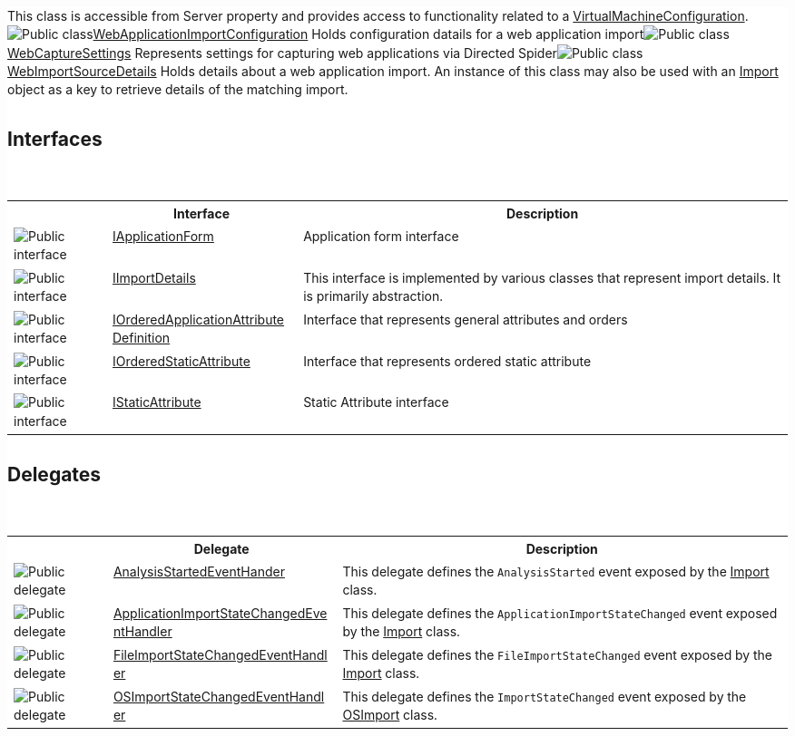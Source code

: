 This class is accessible from Server property and provides access to functionality related to a <a href="754eec9f-6762-6e91-8c11-53eb67bc96ed">VirtualMachineConfiguration</a>.</td></tr><tr><td>![Public class](img/pubclass.gif "Public class")</td><td><a href="0d0a9254-fd62-2447-c543-9852d1a6f1dc">WebApplicationImportConfiguration</a></td><td>
Holds configuration datails for a web application import</td></tr><tr><td>![Public class](img/pubclass.gif "Public class")</td><td><a href="41bee116-046f-0e5f-a600-66668810dae3">WebCaptureSettings</a></td><td>
Represents settings for capturing web applications via Directed Spider</td></tr><tr><td>![Public class](img/pubclass.gif "Public class")</td><td><a href="0139f17c-4766-6d80-dd6d-57e9b2b924ed">WebImportSourceDetails</a></td><td>
Holds details about a web application import. An instance of this class may also be used with an <a href="45bef3fc-5396-1e03-f577-fb7fe3ec23f9">Import</a> object as a key to retrieve details of the matching import.</td></tr></table>

## Interfaces
&nbsp;<table><tr><th></th><th>Interface</th><th>Description</th></tr><tr><td>![Public interface](img/pubinterface.gif "Public interface")</td><td><a href="2f68fb72-615e-6759-475e-0cfa76439b9d">IApplicationForm</a></td><td>
Application form interface</td></tr><tr><td>![Public interface](img/pubinterface.gif "Public interface")</td><td><a href="6f580b77-1cee-79a2-e04d-d77b7730fa50">IImportDetails</a></td><td>
This interface is implemented by various classes that represent import details. It is primarily abstraction.</td></tr><tr><td>![Public interface](img/pubinterface.gif "Public interface")</td><td><a href="e8c8ea6a-0406-6b46-6d5a-7a3766c8ff06">IOrderedApplicationAttributeDefinition</a></td><td>
Interface that represents general attributes and orders</td></tr><tr><td>![Public interface](img/pubinterface.gif "Public interface")</td><td><a href="4a6f7dab-80c2-73ed-890a-2a36df90587e">IOrderedStaticAttribute</a></td><td>
Interface that represents ordered static attribute</td></tr><tr><td>![Public interface](img/pubinterface.gif "Public interface")</td><td><a href="3a18c250-c234-42ff-bb0b-f9c2c68251db">IStaticAttribute</a></td><td>
Static Attribute interface</td></tr></table>

## Delegates
&nbsp;<table><tr><th></th><th>Delegate</th><th>Description</th></tr><tr><td>![Public delegate](img/pubdelegate.gif "Public delegate")</td><td><a href="4dea287f-75d9-7be2-e6e0-c1224626d8fd">AnalysisStartedEventHander</a></td><td>
This delegate defines the `AnalysisStarted` event exposed by the <a href="45bef3fc-5396-1e03-f577-fb7fe3ec23f9">Import</a> class.</td></tr><tr><td>![Public delegate](img/pubdelegate.gif "Public delegate")</td><td><a href="708d71b9-fbbc-bfde-59ac-44c31ca58782">ApplicationImportStateChangedEventHandler</a></td><td>
This delegate defines the `ApplicationImportStateChanged` event exposed by the <a href="45bef3fc-5396-1e03-f577-fb7fe3ec23f9">Import</a> class.</td></tr><tr><td>![Public delegate](img/pubdelegate.gif "Public delegate")</td><td><a href="3d384b2a-cd9c-df2c-3f40-8264c84817b6">FileImportStateChangedEventHandler</a></td><td>
This delegate defines the `FileImportStateChanged` event exposed by the <a href="45bef3fc-5396-1e03-f577-fb7fe3ec23f9">Import</a> class.</td></tr><tr><td>![Public delegate](img/pubdelegate.gif "Public delegate")</td><td><a href="f6f2a439-ad2a-0597-cc57-a62b7cd2de02">OSImportStateChangedEventHandler</a></td><td>
This delegate defines the `ImportStateChanged` event exposed by the <a href="1886c956-303e-1e27-dff7-d74644248743">OSImport</a> class.</td></tr></table>
